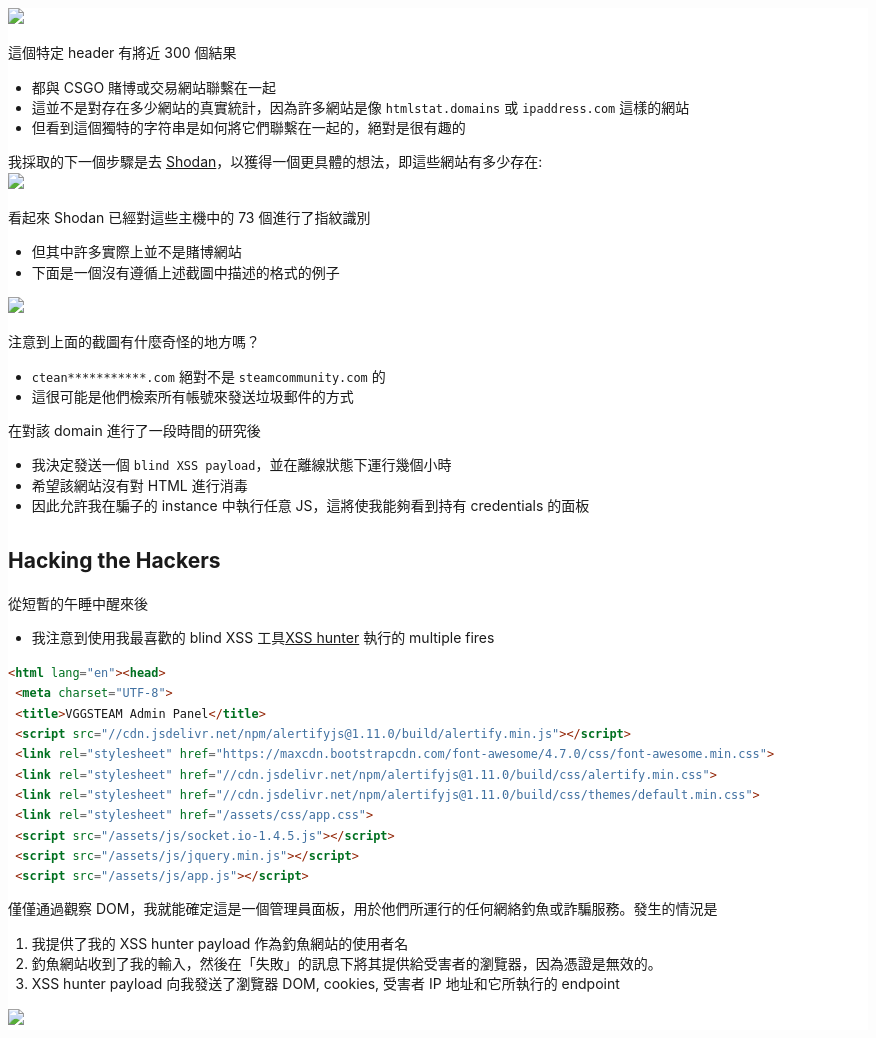 ![](https://samcurry.net/wp-content/uploads/2018/05/verygoodgirl-1.png)  

這個特定 header 有將近 300 個結果
- 都與 CSGO 賭博或交易網站聯繫在一起
- 這並不是對存在多少網站的真實統計，因為許多網站是像 `htmlstat.domains` 或 `ipaddress.com` 這樣的網站
- 但看到這個獨特的字符串是如何將它們聯繫在一起的，絕對是很有趣的

我採取的下一個步驟是去 [Shodan](https://www.shodan.io/)，以獲得一個更具體的想法，即這些網站有多少存在:  
![](https://samcurry.net/wp-content/uploads/2018/05/shodan-1-1600x892.png)  

看起來 Shodan 已經對這些主機中的 73 個進行了指紋識別
- 但其中許多實際上並不是賭博網站
- 下面是一個沒有遵循上述截圖中描述的格式的例子

![](https://samcurry.net/wp-content/uploads/2018/05/scam-1-1600x961.png)  


注意到上面的截圖有什麼奇怪的地方嗎？
- `ctean***********.com` 絕對不是 `steamcommunity.com` 的
- 這很可能是他們檢索所有帳號來發送垃圾郵件的方式

在對該 domain 進行了一段時間的研究後
- 我決定發送一個 `blind XSS payload`，並在離線狀態下運行幾個小時
- 希望該網站沒有對 HTML 進行消毒
- 因此允許我在騙子的 instance 中執行任意 JS，這將使我能夠看到持有 credentials 的面板

## Hacking the Hackers
從短暫的午睡中醒來後
- 我注意到使用我最喜歡的 blind XSS 工具[XSS hunter](https://xsshunter.com/#/) 執行的  multiple fires

```html
<html lang="en"><head>
 <meta charset="UTF-8">
 <title>VGGSTEAM Admin Panel</title>
 <script src="//cdn.jsdelivr.net/npm/alertifyjs@1.11.0/build/alertify.min.js"></script>
 <link rel="stylesheet" href="https://maxcdn.bootstrapcdn.com/font-awesome/4.7.0/css/font-awesome.min.css">
 <link rel="stylesheet" href="//cdn.jsdelivr.net/npm/alertifyjs@1.11.0/build/css/alertify.min.css">
 <link rel="stylesheet" href="//cdn.jsdelivr.net/npm/alertifyjs@1.11.0/build/css/themes/default.min.css"> 
 <link rel="stylesheet" href="/assets/css/app.css">
 <script src="/assets/js/socket.io-1.4.5.js"></script>
 <script src="/assets/js/jquery.min.js"></script>
 <script src="/assets/js/app.js"></script>
```

僅僅通過觀察 DOM，我就能確定這是一個管理員面板，用於他們所運行的任何網絡釣魚或詐騙服務。發生的情況是

1. 我提供了我的 XSS hunter payload 作為釣魚網站的使用者名
2. 釣魚網站收到了我的輸入，然後在「失敗」的訊息下將其提供給受害者的瀏覽器，因為憑證是無效的。
3. XSS hunter payload 向我發送了瀏覽器 DOM, cookies, 受害者 IP 地址和它所執行的 endpoint

![](https://samcurry.net/wp-content/uploads/2018/05/xss-1600x891.png)  
